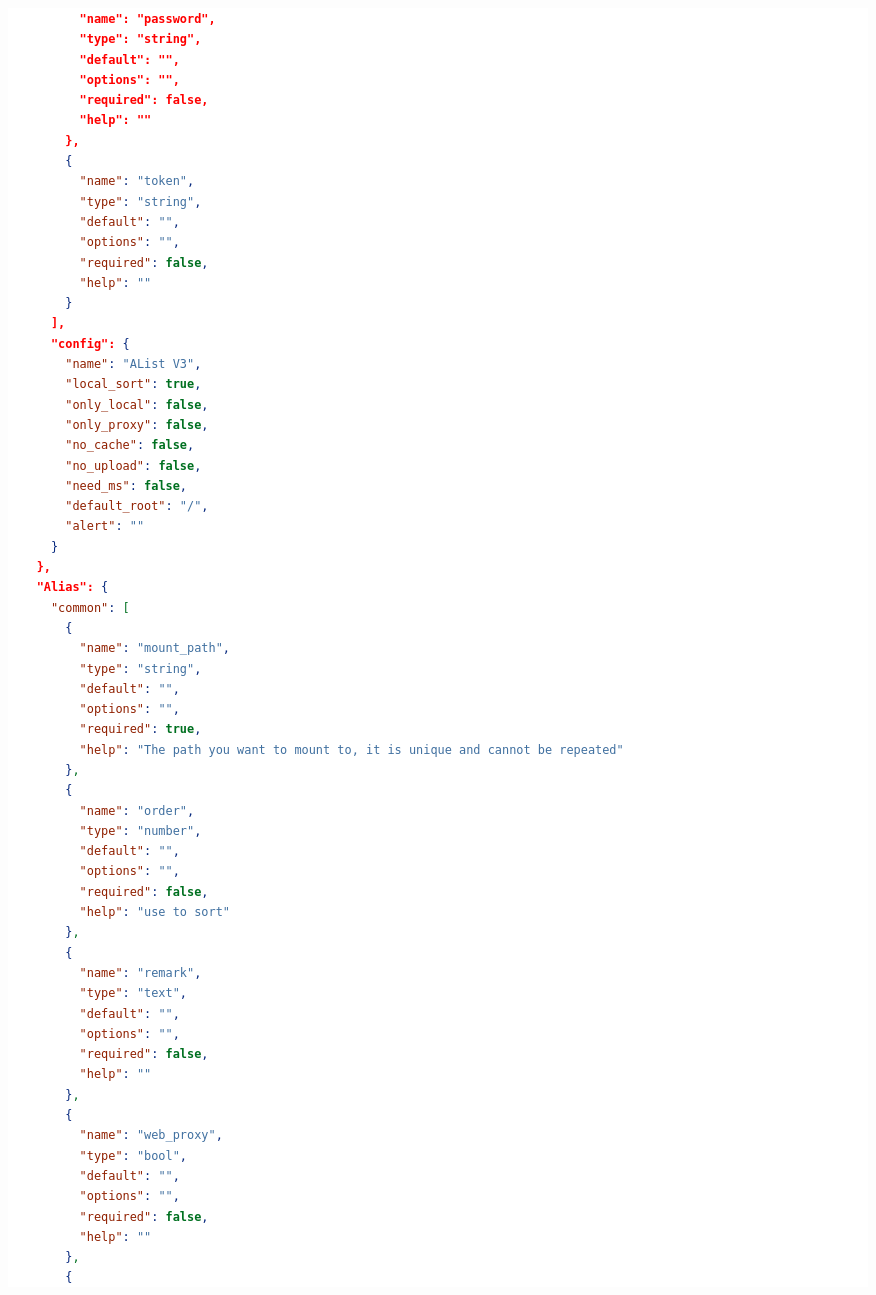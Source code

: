 ```json
          "name": "password",
          "type": "string",
          "default": "",
          "options": "",
          "required": false,
          "help": ""
        },
        {
          "name": "token",
          "type": "string",
          "default": "",
          "options": "",
          "required": false,
          "help": ""
        }
      ],
      "config": {
        "name": "AList V3",
        "local_sort": true,
        "only_local": false,
        "only_proxy": false,
        "no_cache": false,
        "no_upload": false,
        "need_ms": false,
        "default_root": "/",
        "alert": ""
      }
    },
    "Alias": {
      "common": [
        {
          "name": "mount_path",
          "type": "string",
          "default": "",
          "options": "",
          "required": true,
          "help": "The path you want to mount to, it is unique and cannot be repeated"
        },
        {
          "name": "order",
          "type": "number",
          "default": "",
          "options": "",
          "required": false,
          "help": "use to sort"
        },
        {
          "name": "remark",
          "type": "text",
          "default": "",
          "options": "",
          "required": false,
          "help": ""
        },
        {
          "name": "web_proxy",
          "type": "bool",
          "default": "",
          "options": "",
          "required": false,
          "help": ""
        },
        {
```